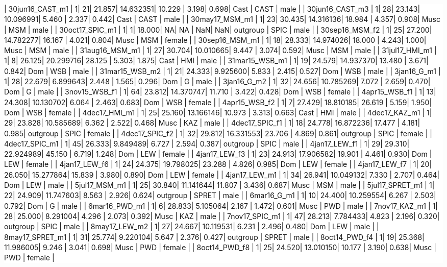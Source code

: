 | 30jun16\_CAST\_m1  |      1|      21|    21.857|  14.632351| 10.229 |  3.198|  0.698| Cast     | CAST   | male   |
| 30jun16\_CAST\_m3  |      1|      28|    23.143|  10.096991| 5.460  |  2.337|  0.442| Cast     | CAST   | male   |
| 30may17\_MSM\_m1   |      1|      23|    30.435|  14.316136| 18.984 |  4.357|  0.908| Musc     | MSM    | male   |
| 30oct17\_SPIC\_m1  |      1|       1|    18.000|         NA| NA     |    NaN|    NaN| outgroup | SPIC   | male   |
| 30sep16\_MSM\_f2   |      1|      25|    27.200|  14.782277| 16.167 |  4.021|  0.804| Musc     | MSM    | female |
| 30sep16\_MSM\_m1   |      1|      18|    28.333|  14.974026| 18.000 |  4.243|  1.000| Musc     | MSM    | male   |
| 31aug16\_MSM\_m1   |      1|      27|    30.704|  10.010665| 9.447  |  3.074|  0.592| Musc     | MSM    | male   |
| 31jul17\_HMI\_m1   |      1|       8|    26.125|  20.299716| 28.125 |  5.303|  1.875| Cast     | HMI    | male   |
| 31mar15\_WSB\_m1   |      1|      19|    24.579|  14.937370| 13.480 |  3.671|  0.842| Dom      | WSB    | male   |
| 31mar15\_WSB\_m2   |      1|      21|    24.333|   9.925600| 5.833  |  2.415|  0.527| Dom      | WSB    | male   |
| 3jan16\_G\_m1      |      1|      28|    22.679|   6.899643| 2.448  |  1.565|  0.296| Dom      | G      | male   |
| 3jan16\_G\_m2      |      1|      32|    24.656|  10.785269| 7.072  |  2.659|  0.470| Dom      | G      | male   |
| 3nov15\_WSB\_f1    |      1|      64|    23.812|  14.370747| 11.710 |  3.422|  0.428| Dom      | WSB    | female |
| 4apr15\_WSB\_f1    |      1|      13|    24.308|  10.130702| 6.064  |  2.463|  0.683| Dom      | WSB    | female |
| 4apr15\_WSB\_f2    |      1|       7|    27.429|  18.810185| 26.619 |  5.159|  1.950| Dom      | WSB    | female |
| 4dec17\_HMI\_m1    |      1|      25|    25.160|  13.166146| 10.973 |  3.313|  0.663| Cast     | HMI    | male   |
| 4dec17\_KAZ\_m1    |      1|      29|    23.828|  10.585689| 6.362  |  2.522|  0.468| Musc     | KAZ    | male   |
| 4dec17\_SPIC\_f1   |      1|      18|    24.778|  16.872236| 17.477 |  4.181|  0.985| outgroup | SPIC   | female |
| 4dec17\_SPIC\_f2   |      1|      32|    29.812|  16.331553| 23.706 |  4.869|  0.861| outgroup | SPIC   | female |
| 4dec17\_SPIC\_m1   |      1|      45|    26.333|   9.849489| 6.727  |  2.594|  0.387| outgroup | SPIC   | male   |
| 4jan17\_LEW\_f1    |      1|      29|    29.310|  22.924989| 45.150 |  6.719|  1.248| Dom      | LEW    | female |
| 4jan17\_LEW\_f3    |      1|      23|    24.913|  17.906582| 19.901 |  4.461|  0.930| Dom      | LEW    | female |
| 4jan17\_LEW\_f6    |      1|      24|    24.375|  19.798025| 23.288 |  4.826|  0.985| Dom      | LEW    | female |
| 4jan17\_LEW\_f7    |      1|      20|    26.050|  15.277864| 15.839 |  3.980|  0.890| Dom      | LEW    | female |
| 4jan17\_LEW\_m1    |      1|      34|    26.941|  10.049132| 7.330  |  2.707|  0.464| Dom      | LEW    | male   |
| 5jul17\_MSM\_m1    |      1|      25|    30.840|  11.141644| 11.807 |  3.436|  0.687| Musc     | MSM    | male   |
| 5jul17\_SPRET\_m1  |      1|      22|    24.909|  11.747603| 8.563  |  2.926|  0.624| outgroup | SPRET  | male   |
| 6mar16\_G\_m1      |      1|      10|    24.400|  10.259554| 6.267  |  2.503|  0.792| Dom      | G      | male   |
| 6mar16\_PWD\_m1    |      1|       6|    28.833|   5.105064| 2.167  |  1.472|  0.601| Musc     | PWD    | male   |
| 7nov17\_KAZ\_m1    |      1|      28|    25.000|   8.291004| 4.296  |  2.073|  0.392| Musc     | KAZ    | male   |
| 7nov17\_SPIC\_m1   |      1|      47|    28.213|   7.784433| 4.823  |  2.196|  0.320| outgroup | SPIC   | male   |
| 8may17\_LEW\_m2    |      1|      27|    24.667|  10.119531| 6.231  |  2.496|  0.480| Dom      | LEW    | male   |
| 8may17\_SPRET\_m1  |      1|      31|    25.774|   9.220104| 5.647  |  2.376|  0.427| outgroup | SPRET  | male   |
| 8oct14\_PWD\_f4    |      1|      19|    25.368|  11.986005| 9.246  |  3.041|  0.698| Musc     | PWD    | female |
| 8oct14\_PWD\_f8    |      1|      25|    24.520|  13.010150| 10.177 |  3.190|  0.638| Musc     | PWD    | female |
